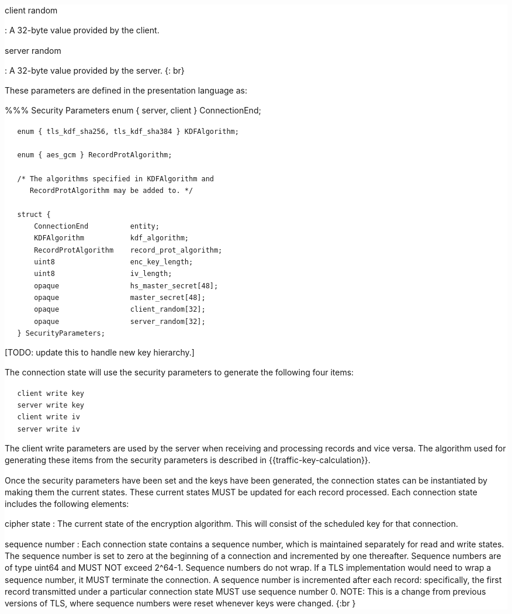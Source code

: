 
client random

: A 32-byte value provided by the client.

server random

: A 32-byte value provided by the server.
{: br}

These parameters are defined in the presentation language as:

%%% Security Parameters
       enum { server, client } ConnectionEnd;

       enum { tls_kdf_sha256, tls_kdf_sha384 } KDFAlgorithm;

       enum { aes_gcm } RecordProtAlgorithm;

       /* The algorithms specified in KDFAlgorithm and
          RecordProtAlgorithm may be added to. */

       struct {
           ConnectionEnd          entity;
           KDFAlgorithm           kdf_algorithm;
           RecordProtAlgorithm    record_prot_algorithm;
           uint8                  enc_key_length;
           uint8                  iv_length;
           opaque                 hs_master_secret[48];
           opaque                 master_secret[48];
           opaque                 client_random[32];
           opaque                 server_random[32];
       } SecurityParameters;

[TODO: update this to handle new key hierarchy.]

The connection state will use the security parameters to generate the following four
items:

       client write key
       server write key
       client write iv
       server write iv

The client write parameters are used by the server when receiving and
processing records and vice versa. The algorithm used for generating these
items from the security parameters is described in {{traffic-key-calculation}}.

Once the security parameters have been set and the keys have been generated,
the connection states can be instantiated by making them the current states.
These current states MUST be updated for each record processed. Each connection
state includes the following elements:

cipher state
: The current state of the encryption algorithm.  This will consist
  of the scheduled key for that connection.

sequence number
: Each connection state contains a sequence number, which is
  maintained separately for read and write states.  The sequence
  number is set to zero at the beginning of a connection and
  incremented by one thereafter.  Sequence numbers are of type uint64 and
  MUST NOT exceed 2^64-1.  Sequence numbers do not wrap.  If a TLS
  implementation would need to wrap a sequence number, it MUST
  terminate the connection.  A sequence number is incremented after
  each record: specifically, the first record transmitted under a
  particular connection state MUST use sequence number 0.
  NOTE: This is a change from previous versions of TLS, where
  sequence numbers were reset whenever keys were changed.
{:br }
